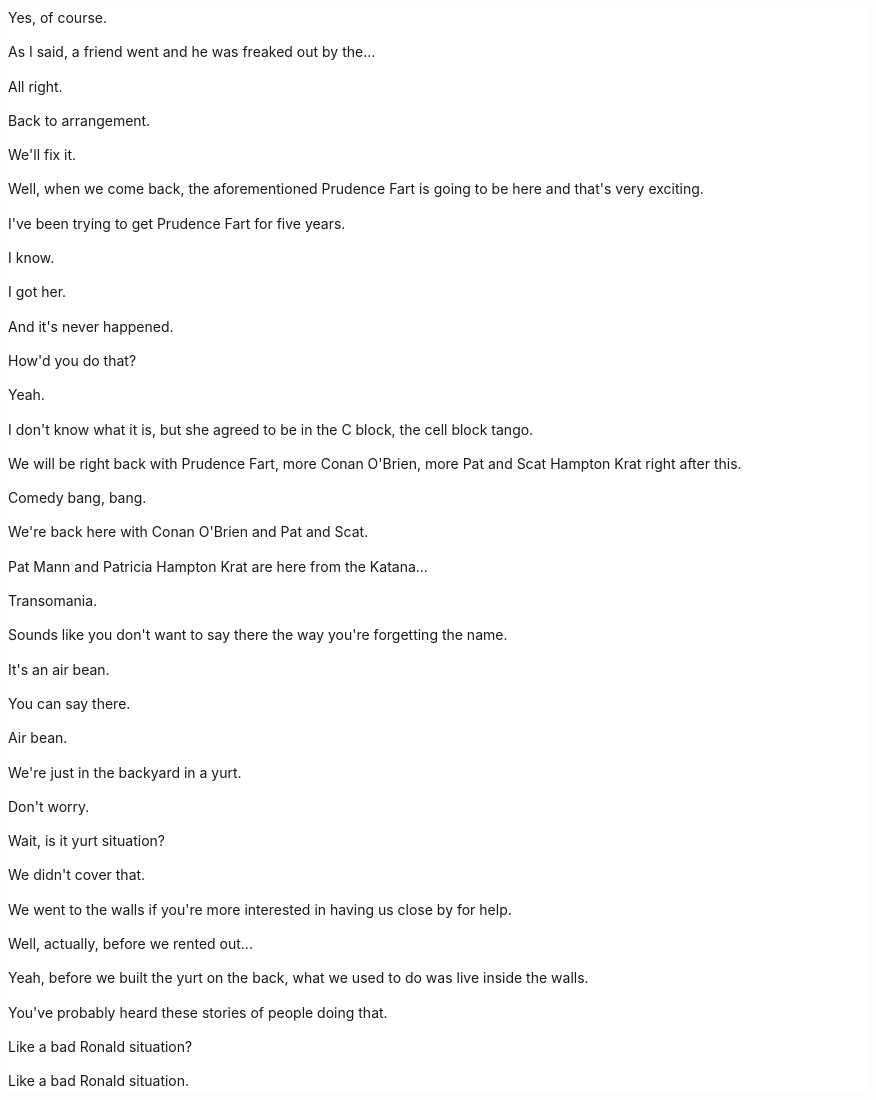Yes, of course.

As I said, a friend went and he was freaked out by the...

All right.

Back to arrangement.

We'll fix it.

Well, when we come back, the aforementioned Prudence Fart is going to be here and that's very exciting.

I've been trying to get Prudence Fart for five years.

I know.

I got her.

And it's never happened.

How'd you do that?

Yeah.

I don't know what it is, but she agreed to be in the C block, the cell block tango.

We will be right back with Prudence Fart, more Conan O'Brien, more Pat and Scat Hampton Krat right after this.

Comedy bang, bang.

We're back here with Conan O'Brien and Pat and Scat.

Pat Mann and Patricia Hampton Krat are here from the Katana...

Transomania.

Sounds like you don't want to say there the way you're forgetting the name.

It's an air bean.

You can say there.

Air bean.

We're just in the backyard in a yurt.

Don't worry.

Wait, is it yurt situation?

We didn't cover that.

We went to the walls if you're more interested in having us close by for help.

Well, actually, before we rented out...

Yeah, before we built the yurt on the back, what we used to do was live inside the walls.

You've probably heard these stories of people doing that.

Like a bad Ronald situation?

Like a bad Ronald situation.
